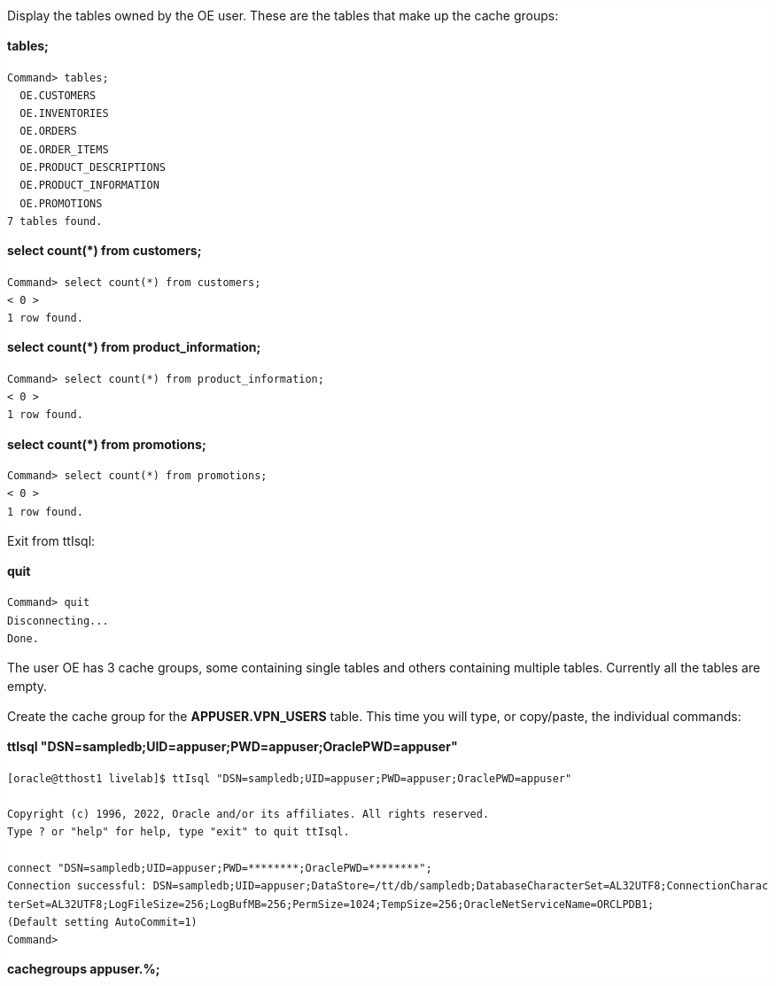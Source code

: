 Display the tables owned by the OE user. These are the tables that make up the cache groups:

**tables;**

```
Command> tables;
  OE.CUSTOMERS
  OE.INVENTORIES
  OE.ORDERS
  OE.ORDER_ITEMS
  OE.PRODUCT_DESCRIPTIONS
  OE.PRODUCT_INFORMATION
  OE.PROMOTIONS
7 tables found.
```
**select count(\*) from customers;**

```
Command> select count(*) from customers;
< 0 >
1 row found.
```
**select count(\*) from product\_information;**

```
Command> select count(*) from product_information;
< 0 >
1 row found.
```
**select count(\*) from promotions;**

```
Command> select count(*) from promotions;
< 0 >
1 row found.
```

Exit from ttIsql:

**quit**

```
Command> quit
Disconnecting...
Done.
```

The user OE has 3 cache groups, some containing single tables and others containing multiple tables. Currently all the tables are empty.

Create the cache group for the **APPUSER.VPN\_USERS** table. This time you will type, or copy/paste, the individual commands:

**ttIsql "DSN=sampledb;UID=appuser;PWD=appuser;OraclePWD=appuser"**

```
[oracle@tthost1 livelab]$ ttIsql "DSN=sampledb;UID=appuser;PWD=appuser;OraclePWD=appuser"

Copyright (c) 1996, 2022, Oracle and/or its affiliates. All rights reserved.
Type ? or "help" for help, type "exit" to quit ttIsql.

connect "DSN=sampledb;UID=appuser;PWD=********;OraclePWD=********";
Connection successful: DSN=sampledb;UID=appuser;DataStore=/tt/db/sampledb;DatabaseCharacterSet=AL32UTF8;ConnectionCharacterSet=AL32UTF8;LogFileSize=256;LogBufMB=256;PermSize=1024;TempSize=256;OracleNetServiceName=ORCLPDB1;
(Default setting AutoCommit=1)
Command>
```
**cachegroups appuser.%;**
